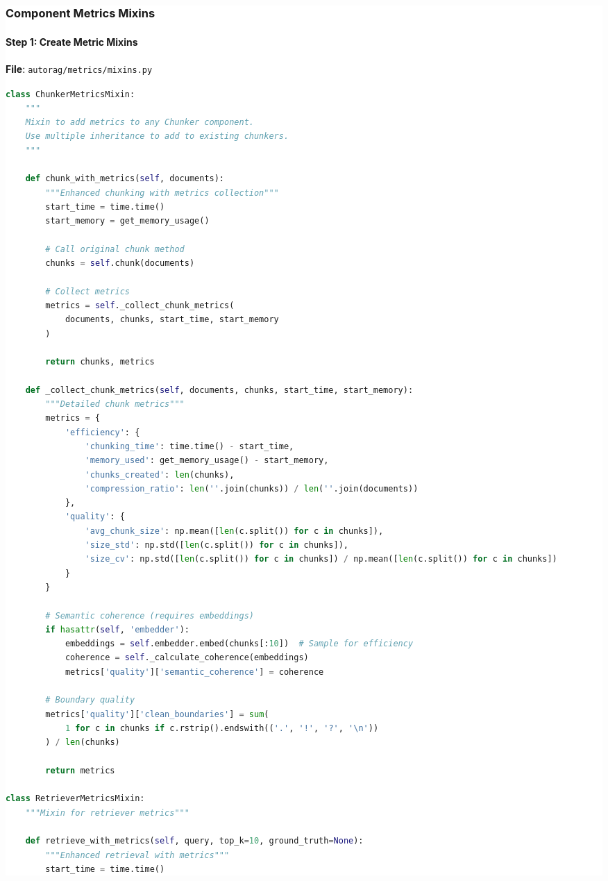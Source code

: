 ### Component Metrics Mixins

#### Step 1: Create Metric Mixins

**File**: `autorag/metrics/mixins.py`

```python
class ChunkerMetricsMixin:
    """
    Mixin to add metrics to any Chunker component.
    Use multiple inheritance to add to existing chunkers.
    """

    def chunk_with_metrics(self, documents):
        """Enhanced chunking with metrics collection"""
        start_time = time.time()
        start_memory = get_memory_usage()

        # Call original chunk method
        chunks = self.chunk(documents)

        # Collect metrics
        metrics = self._collect_chunk_metrics(
            documents, chunks, start_time, start_memory
        )

        return chunks, metrics

    def _collect_chunk_metrics(self, documents, chunks, start_time, start_memory):
        """Detailed chunk metrics"""
        metrics = {
            'efficiency': {
                'chunking_time': time.time() - start_time,
                'memory_used': get_memory_usage() - start_memory,
                'chunks_created': len(chunks),
                'compression_ratio': len(''.join(chunks)) / len(''.join(documents))
            },
            'quality': {
                'avg_chunk_size': np.mean([len(c.split()) for c in chunks]),
                'size_std': np.std([len(c.split()) for c in chunks]),
                'size_cv': np.std([len(c.split()) for c in chunks]) / np.mean([len(c.split()) for c in chunks])
            }
        }

        # Semantic coherence (requires embeddings)
        if hasattr(self, 'embedder'):
            embeddings = self.embedder.embed(chunks[:10])  # Sample for efficiency
            coherence = self._calculate_coherence(embeddings)
            metrics['quality']['semantic_coherence'] = coherence

        # Boundary quality
        metrics['quality']['clean_boundaries'] = sum(
            1 for c in chunks if c.rstrip().endswith(('.', '!', '?', '\n'))
        ) / len(chunks)

        return metrics

class RetrieverMetricsMixin:
    """Mixin for retriever metrics"""

    def retrieve_with_metrics(self, query, top_k=10, ground_truth=None):
        """Enhanced retrieval with metrics"""
        start_time = time.time()
```